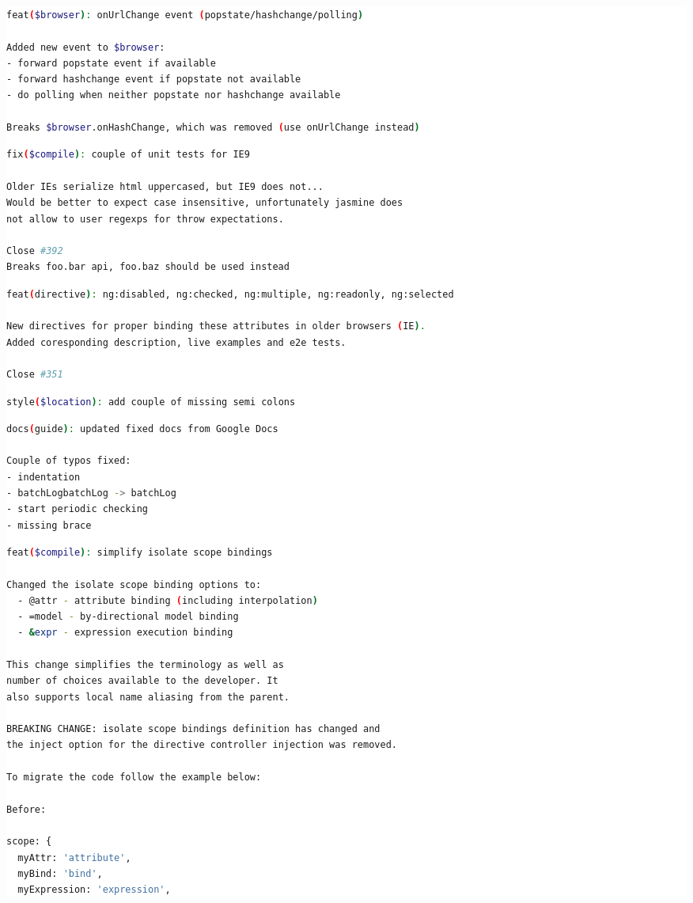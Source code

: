 ```bash
feat($browser): onUrlChange event (popstate/hashchange/polling)

Added new event to $browser:
- forward popstate event if available
- forward hashchange event if popstate not available
- do polling when neither popstate nor hashchange available

Breaks $browser.onHashChange, which was removed (use onUrlChange instead)
```

```bash
fix($compile): couple of unit tests for IE9

Older IEs serialize html uppercased, but IE9 does not...
Would be better to expect case insensitive, unfortunately jasmine does
not allow to user regexps for throw expectations.

Close #392
Breaks foo.bar api, foo.baz should be used instead
```

```bash
feat(directive): ng:disabled, ng:checked, ng:multiple, ng:readonly, ng:selected

New directives for proper binding these attributes in older browsers (IE).
Added coresponding description, live examples and e2e tests.

Close #351
```

```bash
style($location): add couple of missing semi colons
```

```bash
docs(guide): updated fixed docs from Google Docs

Couple of typos fixed:
- indentation
- batchLogbatchLog -> batchLog
- start periodic checking
- missing brace
```

```bash
feat($compile): simplify isolate scope bindings

Changed the isolate scope binding options to:
  - @attr - attribute binding (including interpolation)
  - =model - by-directional model binding
  - &expr - expression execution binding

This change simplifies the terminology as well as
number of choices available to the developer. It
also supports local name aliasing from the parent.

BREAKING CHANGE: isolate scope bindings definition has changed and
the inject option for the directive controller injection was removed.

To migrate the code follow the example below:

Before:

scope: {
  myAttr: 'attribute',
  myBind: 'bind',
  myExpression: 'expression',
```